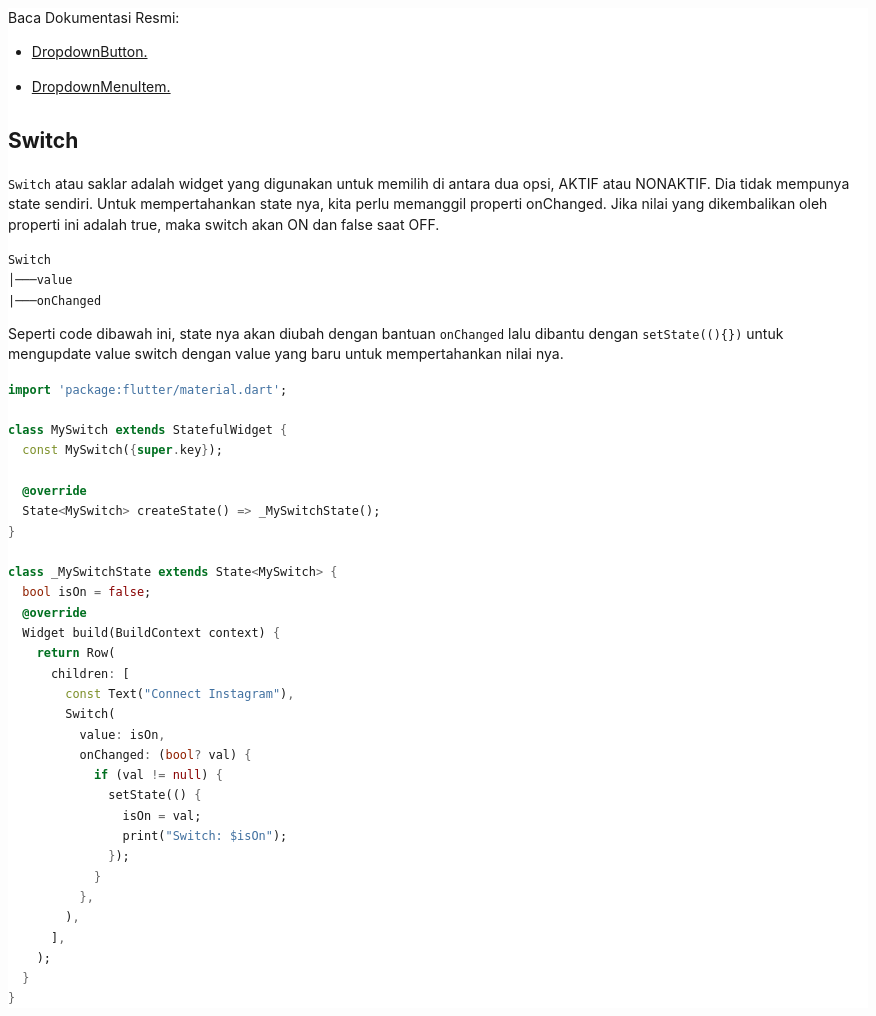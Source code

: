 Baca Dokumentasi Resmi:

- [DropdownButton.](https://api.flutter.dev/flutter/material/DropdownButton-class.html)

- [DropdownMenuItem.](https://api.flutter.dev/flutter/material/DropdownMenuItem-class.html)

## Switch

`Switch` atau saklar adalah widget yang digunakan untuk memilih di antara dua opsi, AKTIF atau NONAKTIF. Dia tidak mempunya state sendiri. Untuk mempertahankan state nya, kita perlu memanggil properti onChanged. Jika nilai yang dikembalikan oleh properti ini adalah true, maka switch akan ON dan false saat OFF.

```
Switch
│───value
|───onChanged
```

Seperti code dibawah ini, state nya akan diubah dengan bantuan `onChanged` lalu dibantu dengan `setState((){})` untuk mengupdate value switch dengan value yang baru untuk mempertahankan nilai nya.

```dart
import 'package:flutter/material.dart';

class MySwitch extends StatefulWidget {
  const MySwitch({super.key});

  @override
  State<MySwitch> createState() => _MySwitchState();
}

class _MySwitchState extends State<MySwitch> {
  bool isOn = false;
  @override
  Widget build(BuildContext context) {
    return Row(
      children: [
        const Text("Connect Instagram"),
        Switch(
          value: isOn,
          onChanged: (bool? val) {
            if (val != null) {
              setState(() {
                isOn = val;
                print("Switch: $isOn");
              });
            }
          },
        ),
      ],
    );
  }
}
```
